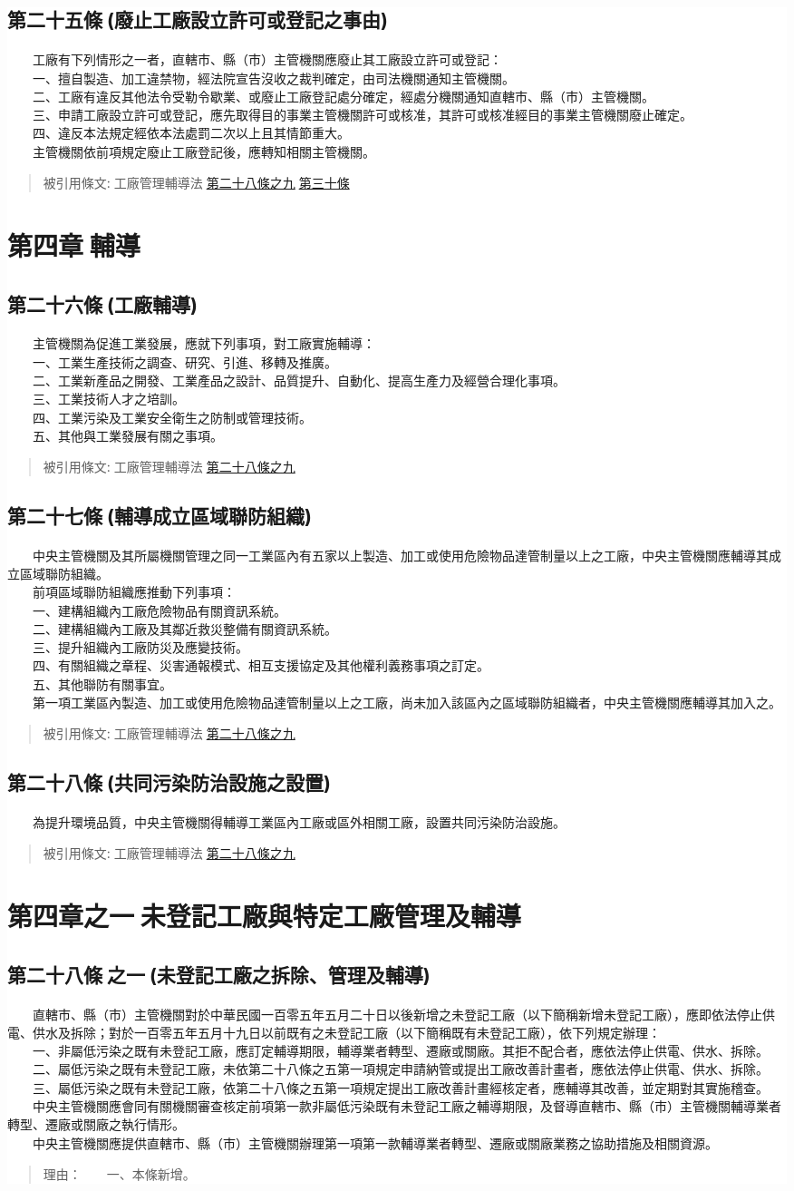 

第二十五條 (廢止工廠設立許可或登記之事由)
-----------------------------------------
　　工廠有下列情形之一者，直轄市、縣（市）主管機關應廢止其工廠設立許可或登記：  
　　一、擅自製造、加工違禁物，經法院宣告沒收之裁判確定，由司法機關通知主管機關。  
　　二、工廠有違反其他法令受勒令歇業、或廢止工廠登記處分確定，經處分機關通知直轄市、縣（市）主管機關。  
　　三、申請工廠設立許可或登記，應先取得目的事業主管機關許可或核准，其許可或核准經目的事業主管機關廢止確定。  
　　四、違反本法規定經依本法處罰二次以上且其情節重大。  
　　主管機關依前項規定廢止工廠登記後，應轉知相關主管機關。  
> 被引用條文: 工廠管理輔導法 [第二十八條之九](../../經濟貿易/工業/工廠管理輔導法.md#第二十八條之九) [第三十條](../../經濟貿易/工業/工廠管理輔導法.md#第三十條-拒絕停工之處罰)



第四章  輔導
============
第二十六條 (工廠輔導)
---------------------
　　主管機關為促進工業發展，應就下列事項，對工廠實施輔導：  
　　一、工業生產技術之調查、研究、引進、移轉及推廣。  
　　二、工業新產品之開發、工業產品之設計、品質提升、自動化、提高生產力及經營合理化事項。  
　　三、工業技術人才之培訓。  
　　四、工業污染及工業安全衛生之防制或管理技術。  
　　五、其他與工業發展有關之事項。  
> 被引用條文: 工廠管理輔導法 [第二十八條之九](../../經濟貿易/工業/工廠管理輔導法.md#第二十八條之九)



第二十七條 (輔導成立區域聯防組織)
---------------------------------
　　中央主管機關及其所屬機關管理之同一工業區內有五家以上製造、加工或使用危險物品達管制量以上之工廠，中央主管機關應輔導其成立區域聯防組織。  
　　前項區域聯防組織應推動下列事項：  
　　一、建構組織內工廠危險物品有關資訊系統。  
　　二、建構組織內工廠及其鄰近救災整備有關資訊系統。  
　　三、提升組織內工廠防災及應變技術。  
　　四、有關組織之章程、災害通報模式、相互支援協定及其他權利義務事項之訂定。  
　　五、其他聯防有關事宜。  
　　第一項工業區內製造、加工或使用危險物品達管制量以上之工廠，尚未加入該區內之區域聯防組織者，中央主管機關應輔導其加入之。  
> 被引用條文: 工廠管理輔導法 [第二十八條之九](../../經濟貿易/工業/工廠管理輔導法.md#第二十八條之九)



第二十八條 (共同污染防治設施之設置)
-----------------------------------
　　為提升環境品質，中央主管機關得輔導工業區內工廠或區外相關工廠，設置共同污染防治設施。  
> 被引用條文: 工廠管理輔導法 [第二十八條之九](../../經濟貿易/工業/工廠管理輔導法.md#第二十八條之九)



第四章之一  未登記工廠與特定工廠管理及輔導
==========================================
第二十八條 之一 (未登記工廠之拆除、管理及輔導)
----------------------------------------------
　　直轄市、縣（市）主管機關對於中華民國一百零五年五月二十日以後新增之未登記工廠（以下簡稱新增未登記工廠），應即依法停止供電、供水及拆除；對於一百零五年五月十九日以前既有之未登記工廠（以下簡稱既有未登記工廠），依下列規定辦理：  
　　一、非屬低污染之既有未登記工廠，應訂定輔導期限，輔導業者轉型、遷廠或關廠。其拒不配合者，應依法停止供電、供水、拆除。  
　　二、屬低污染之既有未登記工廠，未依第二十八條之五第一項規定申請納管或提出工廠改善計畫者，應依法停止供電、供水、拆除。  
　　三、屬低污染之既有未登記工廠，依第二十八條之五第一項規定提出工廠改善計畫經核定者，應輔導其改善，並定期對其實施稽查。  
　　中央主管機關應會同有關機關審查核定前項第一款非屬低污染既有未登記工廠之輔導期限，及督導直轄市、縣（市）主管機關輔導業者轉型、遷廠或關廠之執行情形。  
　　中央主管機關應提供直轄市、縣（市）主管機關辦理第一項第一款輔導業者轉型、遷廠或關廠業務之協助措施及相關資源。  
> 理由：　　一、本條新增。
